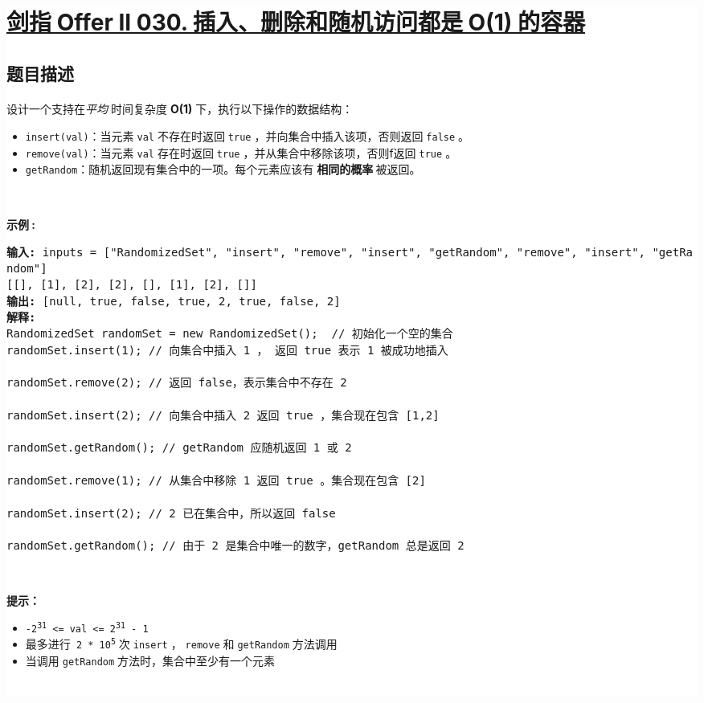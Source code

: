 # [剑指 Offer II 030. 插入、删除和随机访问都是 O(1) 的容器](https://leetcode.cn/problems/FortPu)

## 题目描述



<p>设计一个支持在<em>平均&nbsp;</em>时间复杂度 <strong>O(1)</strong>&nbsp;下，执行以下操作的数据结构：</p>

<ul>
	<li><code>insert(val)</code>：当元素 <code>val</code> 不存在时返回 <code>true</code>&nbsp;，并向集合中插入该项，否则返回 <code>false</code> 。</li>
	<li><code>remove(val)</code>：当元素 <code>val</code> 存在时返回 <code>true</code>&nbsp;，并从集合中移除该项，否则f返回 <code>true</code>&nbsp;。</li>
	<li><code>getRandom</code>：随机返回现有集合中的一项。每个元素应该有&nbsp;<strong>相同的概率&nbsp;</strong>被返回。</li>
</ul>

<p>&nbsp;</p>

<p><strong>示例 :</strong></p>

<pre>
<strong>输入: </strong>inputs = [&quot;RandomizedSet&quot;, &quot;insert&quot;, &quot;remove&quot;, &quot;insert&quot;, &quot;getRandom&quot;, &quot;remove&quot;, &quot;insert&quot;, &quot;getRandom&quot;]
[[], [1], [2], [2], [], [1], [2], []]
<strong>输出: </strong>[null, true, false, true, 2, true, false, 2]
<strong>解释:
</strong>RandomizedSet randomSet = new RandomizedSet();  // 初始化一个空的集合
randomSet.insert(1); // 向集合中插入 1 ， 返回 true 表示 1 被成功地插入

randomSet.remove(2); // 返回 false，表示集合中不存在 2

randomSet.insert(2); // 向集合中插入 2 返回 true ，集合现在包含 [1,2]

randomSet.getRandom(); // getRandom 应随机返回 1 或 2

randomSet.remove(1); // 从集合中移除 1 返回 true 。集合现在包含 [2]

randomSet.insert(2); // 2 已在集合中，所以返回 false

randomSet.getRandom(); // 由于 2 是集合中唯一的数字，getRandom 总是返回 2
</pre>

<p>&nbsp;</p>

<p><strong>提示：</strong><meta charset="UTF-8" /></p>

<ul>
	<li><code>-2<sup>31</sup>&nbsp;&lt;= val &lt;= 2<sup>31</sup>&nbsp;- 1</code></li>
	<li>最多进行<code> 2 * 10<sup>5</sup></code> 次&nbsp;<code>insert</code> ， <code>remove</code> 和 <code>getRandom</code> 方法调用</li>
	<li>当调用&nbsp;<code>getRandom</code> 方法时，集合中至少有一个元素</li>
</ul>

<p>&nbsp;</p>
